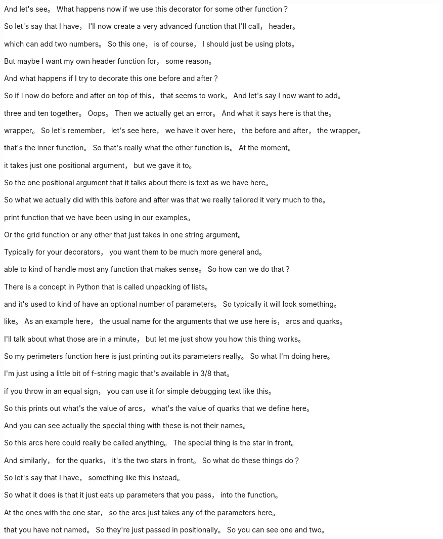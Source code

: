  And let's see。 What happens now if we use this decorator for some other function？

 So let's say that I have， I'll now create a very advanced function that I'll call， header。

 which can add two numbers。 So this one， is of course， I should just be using plots。

 But maybe I want my own header function for， some reason。

 And what happens if I try to decorate this one before and after？

 So if I now do before and after on top of this， that seems to work。 And let's say I now want to add。

 three and ten together。 Oops。 Then we actually get an error。 And what it says here is that the。

 wrapper。 So let's remember， let's see here， we have it over here， the before and after， the wrapper。

 that's the inner function。 So that's really what the other function is。 At the moment。

 it takes just one positional argument， but we gave it to。

 So the one positional argument that it talks about there is text as we have here。

 So what we actually did with this before and after was that we really tailored it very much to the。

 print function that we have been using in our examples。

 Or the grid function or any other that just takes in one string argument。

 Typically for your decorators， you want them to be much more general and。

 able to kind of handle most any function that makes sense。 So how can we do that？

 There is a concept in Python that is called unpacking of lists。

 and it's used to kind of have an optional number of parameters。 So typically it will look something。

 like。 As an example here， the usual name for the arguments that we use here is， arcs and quarks。

 I'll talk about what those are in a minute， but let me just show you how this thing works。

 So my perimeters function here is just printing out its parameters really。 So what I'm doing here。

 I'm just using a little bit of f-string magic that's available in 3/8 that。

 if you throw in an equal sign， you can use it for simple debugging text like this。

 So this prints out what's the value of arcs， what's the value of quarks that we define here。

 And you can see actually the special thing with these is not their names。

 So this arcs here could really be called anything。 The special thing is the star in front。

 And similarly， for the quarks， it's the two stars in front。 So what do these things do？

 So let's say that I have， something like this instead。

 So what it does is that it just eats up parameters that you pass， into the function。

 At the ones with the one star， so the arcs just takes any of the parameters here。

 that you have not named。 So they're just passed in positionally。 So you can see one and two。
